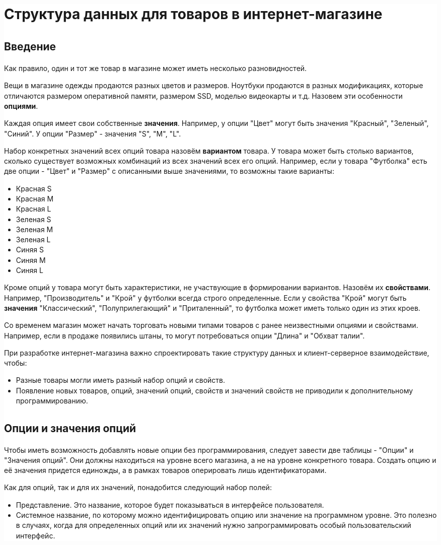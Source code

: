 # Структура данных для товаров в интернет-магазине

## Введение

Как правило, один и тот же товар в магазине может иметь несколько разновидностей.

Вещи в магазине одежды продаются разных цветов и размеров. Ноутбуки продаются в разных модификациях, которые отличаются размером оперативной памяти, размером SSD, моделью видеокарты и т.д. Назовем эти особенности **опциями**.

Каждая опция имеет свои собственные **значения**. Например, у опции "Цвет" могут быть значения "Красный", "Зеленый", "Синий". У опции "Размер" - значения "S", "M", "L".

Набор конкретных значений всех опций товара назовём **вариантом** товара. У товара может быть столько вариантов, сколько существует возможных комбинаций из всех значений всех его опций. Например, если у товара "Футболка" есть две опции - "Цвет" и "Размер" с описанными выше значениями, то возможны такие варианты:

- Красная S
- Красная M
- Красная L
- Зеленая S
- Зеленая M
- Зеленая L
- Синяя S
- Синяя M
- Синяя L

Кроме опций у товара могут быть характеристики, не участвующие в формировании вариантов. Назовём их **свойствами**. Например, "Производитель" и "Крой" у футболки всегда строго определенные. Если у свойства "Крой" могут быть **значения** "Классический", "Полуприлегающий" и "Приталенный", то футболка может иметь только один из этих кроев.

Со временем магазин может начать торговать новыми типами товаров с ранее неизвестными опциями и свойствами. Например, если в продаже появились штаны, то могут потребоваться опции "Длина" и "Обхват талии".

При разработке интернет-магазина важно спроектировать такие структуру данных и клиент-серверное взаимодействие, чтобы:
- Разные товары могли иметь разный набор опций и свойств.
- Появление новых товаров, опций, значений опций, свойств и значений свойств не приводили к дополнительному программированию.

## Опции и значения опций

Чтобы иметь возможность добавлять новые опции без программирования, следует завести две таблицы - "Опции" и "Значения опций". Они должны находиться на уровне всего магазина, а не на уровне конкретного товара. Создать опцию и её значения придется единожды, а в рамках товаров оперировать лишь идентификаторами.

Как для опций, так и для их значений, понадобится следующий набор полей:
- Представление. Это название, которое будет показываться в интерфейсе пользователя.
- Системное название, по которому можно идентифицировать опцию или значение на программном уровне. Это полезно в случаях, когда для определенных опций или их значений нужно запрограммировать особый пользовательский интерфейс.
